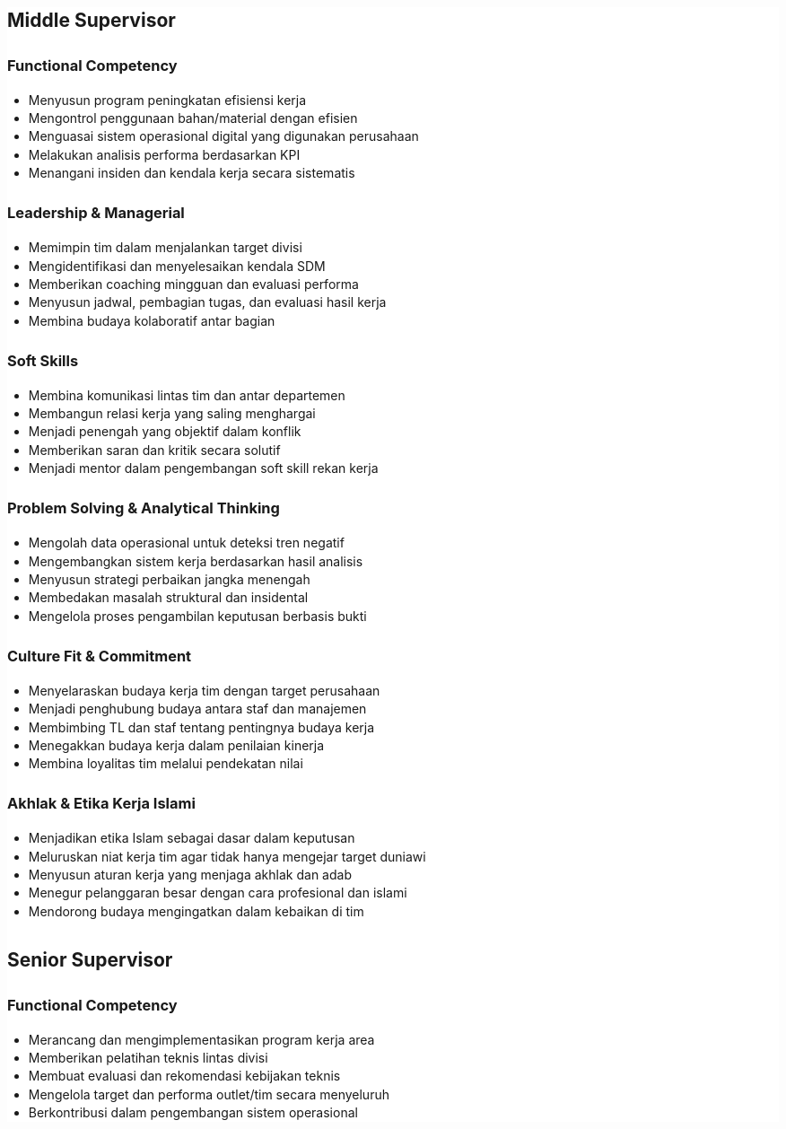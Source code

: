 ## Middle Supervisor

### Functional Competency
- Menyusun program peningkatan efisiensi kerja
- Mengontrol penggunaan bahan/material dengan efisien
- Menguasai sistem operasional digital yang digunakan perusahaan
- Melakukan analisis performa berdasarkan KPI
- Menangani insiden dan kendala kerja secara sistematis

### Leadership & Managerial
- Memimpin tim dalam menjalankan target divisi
- Mengidentifikasi dan menyelesaikan kendala SDM
- Memberikan coaching mingguan dan evaluasi performa
- Menyusun jadwal, pembagian tugas, dan evaluasi hasil kerja
- Membina budaya kolaboratif antar bagian

### Soft Skills
- Membina komunikasi lintas tim dan antar departemen
- Membangun relasi kerja yang saling menghargai
- Menjadi penengah yang objektif dalam konflik
- Memberikan saran dan kritik secara solutif
- Menjadi mentor dalam pengembangan soft skill rekan kerja

### Problem Solving & Analytical Thinking
- Mengolah data operasional untuk deteksi tren negatif
- Mengembangkan sistem kerja berdasarkan hasil analisis
- Menyusun strategi perbaikan jangka menengah
- Membedakan masalah struktural dan insidental
- Mengelola proses pengambilan keputusan berbasis bukti

### Culture Fit & Commitment
- Menyelaraskan budaya kerja tim dengan target perusahaan
- Menjadi penghubung budaya antara staf dan manajemen
- Membimbing TL dan staf tentang pentingnya budaya kerja
- Menegakkan budaya kerja dalam penilaian kinerja
- Membina loyalitas tim melalui pendekatan nilai

### Akhlak & Etika Kerja Islami
- Menjadikan etika Islam sebagai dasar dalam keputusan
- Meluruskan niat kerja tim agar tidak hanya mengejar target duniawi
- Menyusun aturan kerja yang menjaga akhlak dan adab
- Menegur pelanggaran besar dengan cara profesional dan islami
- Mendorong budaya mengingatkan dalam kebaikan di tim

## Senior Supervisor

### Functional Competency
- Merancang dan mengimplementasikan program kerja area
- Memberikan pelatihan teknis lintas divisi
- Membuat evaluasi dan rekomendasi kebijakan teknis
- Mengelola target dan performa outlet/tim secara menyeluruh
- Berkontribusi dalam pengembangan sistem operasional
